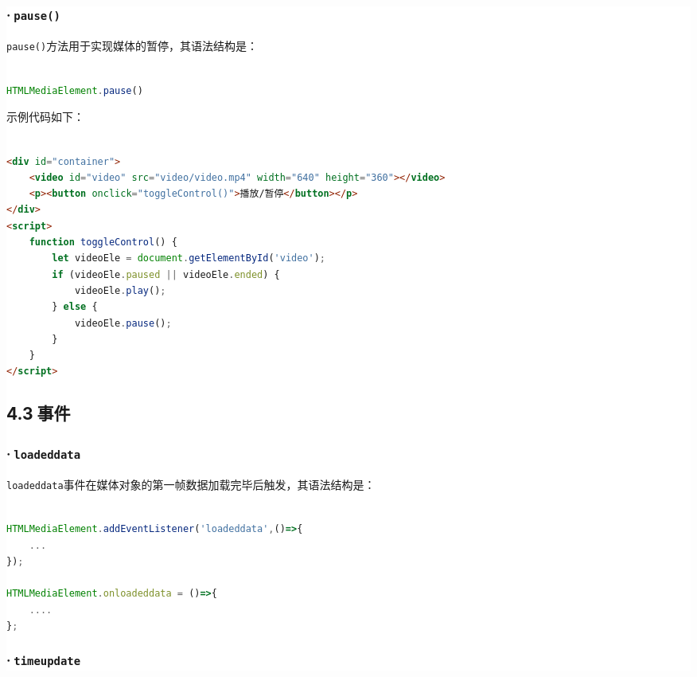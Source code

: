 ### · `pause()`

`pause()`方法用于实现媒体的暂停，其语法结构是：

```javascript

HTMLMediaElement.pause()

```

示例代码如下：

```html

<div id="container">
    <video id="video" src="video/video.mp4" width="640" height="360"></video>
    <p><button onclick="toggleControl()">播放/暂停</button></p>
</div>
<script>
    function toggleControl() {
        let videoEle = document.getElementById('video');
        if (videoEle.paused || videoEle.ended) {
            videoEle.play();
        } else {
            videoEle.pause();
        }
    }
</script>


```

## 4.3 事件

### · `loadeddata`

`loadeddata`事件在媒体对象的第一帧数据加载完毕后触发，其语法结构是：

```javascript

HTMLMediaElement.addEventListener('loadeddata',()=>{
	...
});

HTMLMediaElement.onloadeddata = ()=>{
    ....
};

```



### · `timeupdate`
